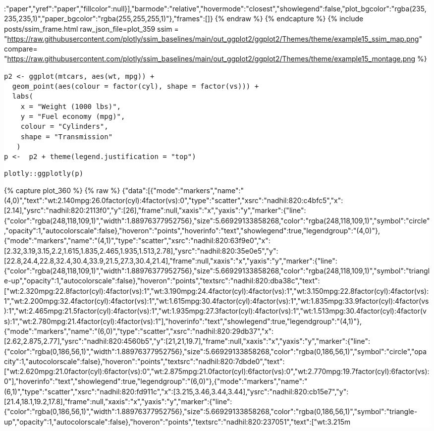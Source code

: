 :"paper","yref":"paper","fillcolor":null}],"barmode":"relative","hovermode":"closest","showlegend":false,"plot_bgcolor":"rgba(235,235,235,1)","paper_bgcolor":"rgba(255,255,255,1)"},"frames":[]}
  {% endraw %}
{% endcapture %}
{% include posts/ssim_frame.html
    raw_json_file=plot_359
    ssim = "https://raw.githubusercontent.com/plotly/ssim_baselines/main/out_ggplot2/ggplot2/Themes/theme/example15_ssim_map.png" 
    compare= "https://raw.githubusercontent.com/plotly/ssim_baselines/main/out_ggplot2/ggplot2/Themes/theme/example15_montage.png
%}







<pre class="mcode">
p2 <- ggplot(mtcars, aes(wt, mpg)) +
  geom_point(aes(colour = factor(cyl), shape = factor(vs))) +
  labs(
    x = "Weight (1000 lbs)",
    y = "Fuel economy (mpg)",
    colour = "Cylinders",
    shape = "Transmission"
   )
p <-  p2 + theme(legend.justification = "top")
</pre>


<pre class="mcode">
plotly::ggplotly(p)
</pre>

{% capture plot_360 %}
  {% raw %}
    {"data":[{"mode":"markers","name":"(4,0)","text":"wt:2.140mpg:26.0factor(cyl):4factor(vs):0","type":"scatter","xsrc":"nadhil:820:c4bfc5","x":[2.14],"ysrc":"nadhil:820:2113f0","y":[26],"frame":null,"xaxis":"x","yaxis":"y","marker":{"line":{"color":"rgba(248,118,109,1)","width":1.88976377952756},"size":5.66929133858268,"color":"rgba(248,118,109,1)","symbol":"circle","opacity":1,"autocolorscale":false},"hoveron":"points","hoverinfo":"text","showlegend":true,"legendgroup":"(4,0)"},{"mode":"markers","name":"(4,1)","type":"scatter","xsrc":"nadhil:820:63f9e0","x":[2.32,3.19,3.15,2.2,1.615,1.835,2.465,1.935,1.513,2.78],"ysrc":"nadhil:820:35e0e5","y":[22.8,24.4,22.8,32.4,30.4,33.9,21.5,27.3,30.4,21.4],"frame":null,"xaxis":"x","yaxis":"y","marker":{"line":{"color":"rgba(248,118,109,1)","width":1.88976377952756},"size":5.66929133858268,"color":"rgba(248,118,109,1)","symbol":"triangle-up","opacity":1,"autocolorscale":false},"hoveron":"points","textsrc":"nadhil:820:dba38c","text":["wt:2.320mpg:22.8factor(cyl):4factor(vs):1","wt:3.190mpg:24.4factor(cyl):4factor(vs):1","wt:3.150mpg:22.8factor(cyl):4factor(vs):1","wt:2.200mpg:32.4factor(cyl):4factor(vs):1","wt:1.615mpg:30.4factor(cyl):4factor(vs):1","wt:1.835mpg:33.9factor(cyl):4factor(vs):1","wt:2.465mpg:21.5factor(cyl):4factor(vs):1","wt:1.935mpg:27.3factor(cyl):4factor(vs):1","wt:1.513mpg:30.4factor(cyl):4factor(vs):1","wt:2.780mpg:21.4factor(cyl):4factor(vs):1"],"hoverinfo":"text","showlegend":true,"legendgroup":"(4,1)"},{"mode":"markers","name":"(6,0)","type":"scatter","xsrc":"nadhil:820:29db37","x":[2.62,2.875,2.77],"ysrc":"nadhil:820:4560b5","y":[21,21,19.7],"frame":null,"xaxis":"x","yaxis":"y","marker":{"line":{"color":"rgba(0,186,56,1)","width":1.88976377952756},"size":5.66929133858268,"color":"rgba(0,186,56,1)","symbol":"circle","opacity":1,"autocolorscale":false},"hoveron":"points","textsrc":"nadhil:820:7dbde0","text":["wt:2.620mpg:21.0factor(cyl):6factor(vs):0","wt:2.875mpg:21.0factor(cyl):6factor(vs):0","wt:2.770mpg:19.7factor(cyl):6factor(vs):0"],"hoverinfo":"text","showlegend":true,"legendgroup":"(6,0)"},{"mode":"markers","name":"(6,1)","type":"scatter","xsrc":"nadhil:820:fd911c","x":[3.215,3.46,3.44,3.44],"ysrc":"nadhil:820:cb15e7","y":[21.4,18.1,19.2,17.8],"frame":null,"xaxis":"x","yaxis":"y","marker":{"line":{"color":"rgba(0,186,56,1)","width":1.88976377952756},"size":5.66929133858268,"color":"rgba(0,186,56,1)","symbol":"triangle-up","opacity":1,"autocolorscale":false},"hoveron":"points","textsrc":"nadhil:820:237051","text":["wt:3.215m